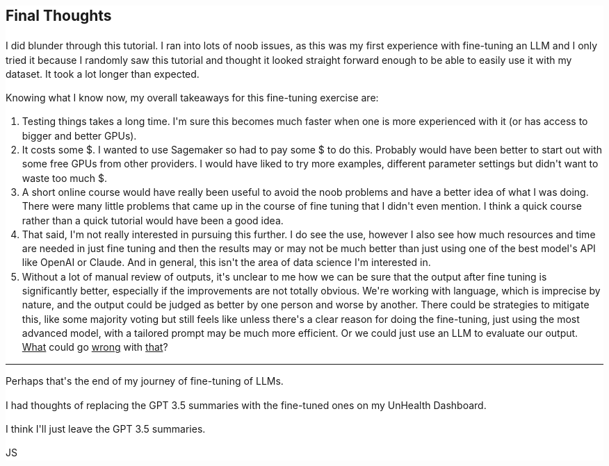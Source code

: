 ## Final Thoughts

I did blunder through this tutorial. I ran into lots of noob issues, as this was my first experience with fine-tuning an LLM and I only tried it because I randomly saw this tutorial and thought it looked straight forward enough to be able to easily use it with my dataset. It took a lot longer than expected. 

Knowing what I know now, my overall takeaways for this fine-tuning exercise are:

1) Testing things takes a long time. I'm sure this becomes much faster when one is more experienced with it (or has access to bigger and better GPUs).
2) It costs some $. I wanted to use Sagemaker so had to pay some $ to do this. Probably would have been better to start out with some free GPUs from other providers. I would have liked to try more examples, different parameter settings but didn't want to waste too much $.
3) A short online course would have really been useful to avoid the noob problems and have a better idea of what I was doing. There were many little problems that came up in the course of fine tuning that I didn't even mention. I think a quick course rather than a quick tutorial would have been a good idea.
4) That said, I'm not really interested in pursuing this further. I do see the use, however I also see how much resources and time are needed in just fine tuning and then the results may or may not be much better than just using one of the best model's API like OpenAI or Claude. And in general, this isn't the area of data science I'm interested in. 
5) Without a lot of manual review of outputs, it's unclear to me how we can be sure that the output after fine tuning is significantly better, especially if the improvements are not totally obvious. We're working with language, which is imprecise by nature, and the output could be judged as better by one person and worse by another. There could be strategies to mitigate this, like some majority voting but still feels like unless there's a clear reason for doing the fine-tuning, just using the most advanced model, with a tailored prompt may be much more efficient. Or we could just use an LLM to evaluate our output. [What](https://arxiv.org/pdf/2307.01850) could go [wrong](https://www.scientificamerican.com/article/ai-generated-data-can-poison-future-ai-models/) with [that](https://www.nature.com/articles/s41586-024-07566-y)?


-------
Perhaps that's the end of my journey of fine-tuning of LLMs. 

I had thoughts of replacing the GPT 3.5 summaries with the fine-tuned ones on my UnHealth Dashboard. 

I think I'll just leave the GPT 3.5 summaries.

JS
